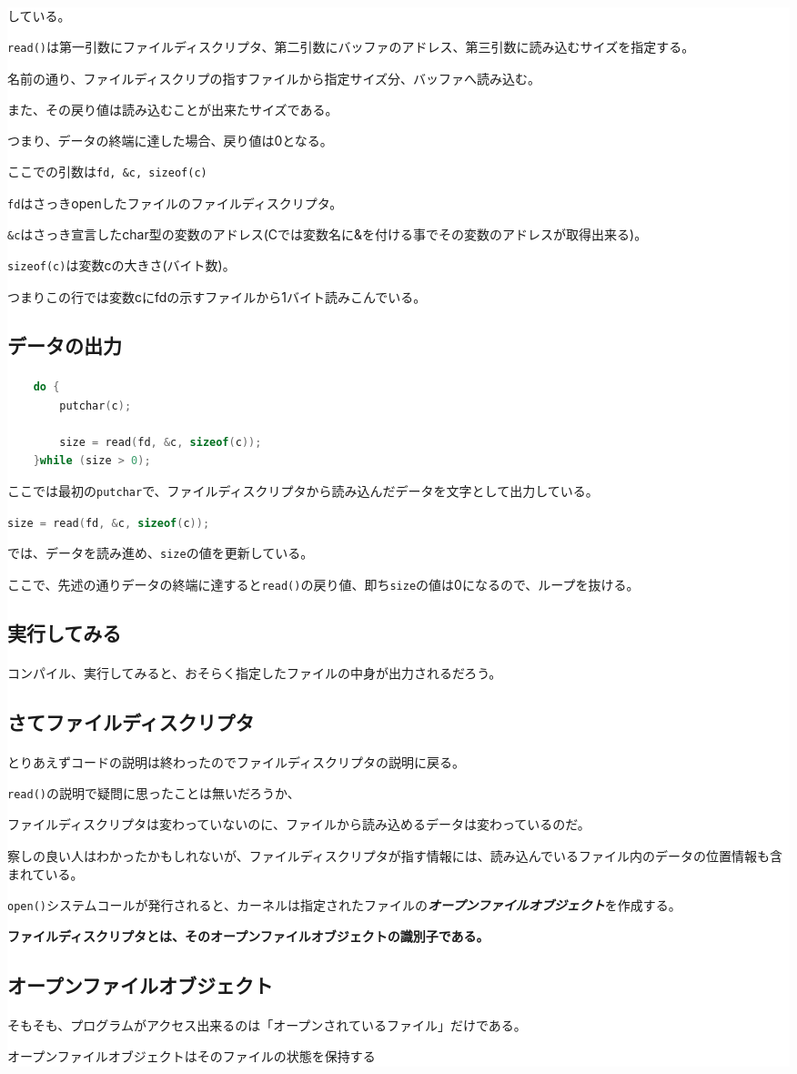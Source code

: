 している。

`read()`は第一引数にファイルディスクリプタ、第二引数にバッファのアドレス、第三引数に読み込むサイズを指定する。

名前の通り、ファイルディスクリプの指すファイルから指定サイズ分、バッファへ読み込む。

また、その戻り値は読み込むことが出来たサイズである。

つまり、データの終端に達した場合、戻り値は0となる。

ここでの引数は`fd, &c, sizeof(c)`

`fd`はさっきopenしたファイルのファイルディスクリプタ。

`&c`はさっき宣言したchar型の変数のアドレス(Cでは変数名に&を付ける事でその変数のアドレスが取得出来る)。

`sizeof(c)`は変数cの大きさ(バイト数)。

つまりこの行では変数cにfdの示すファイルから1バイト読みこんでいる。
## データの出力
```c
    do {
        putchar(c);

        size = read(fd, &c, sizeof(c));
    }while (size > 0);
```

ここでは最初の`putchar`で、ファイルディスクリプタから読み込んだデータを文字として出力している。

```c
size = read(fd, &c, sizeof(c));
```
では、データを読み進め、`size`の値を更新している。

ここで、先述の通りデータの終端に達すると`read()`の戻り値、即ち`size`の値は0になるので、ループを抜ける。

## 実行してみる
コンパイル、実行してみると、おそらく指定したファイルの中身が出力されるだろう。

## さてファイルディスクリプタ
とりあえずコードの説明は終わったのでファイルディスクリプタの説明に戻る。

`read()`の説明で疑問に思ったことは無いだろうか、

ファイルディスクリプタは変わっていないのに、ファイルから読み込めるデータは変わっているのだ。

察しの良い人はわかったかもしれないが、ファイルディスクリプタが指す情報には、読み込んでいるファイル内のデータの位置情報も含まれている。

`open()`システムコールが発行されると、カーネルは指定されたファイルの***オープンファイルオブジェクト***を作成する。

**ファイルディスクリプタとは、そのオープンファイルオブジェクトの識別子である。**
## オープンファイルオブジェクト
そもそも、プログラムがアクセス出来るのは「オープンされているファイル」だけである。

オープンファイルオブジェクトはそのファイルの状態を保持する
